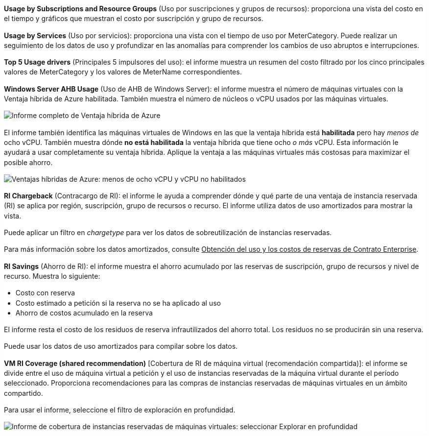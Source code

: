 **Usage by Subscriptions and Resource Groups** (Uso por suscripciones y grupos de recursos): proporciona una vista del costo en el tiempo y gráficos que muestran el costo por suscripción y grupo de recursos.

**Usage by Services** (Uso por servicios): proporciona una vista con el tiempo de uso por MeterCategory. Puede realizar un seguimiento de los datos de uso y profundizar en las anomalías para comprender los cambios de uso abruptos e interrupciones.

**Top 5 Usage drivers** (Principales 5 impulsores del uso): el informe muestra un resumen del costo filtrado por los cinco principales valores de MeterCategory y los valores de MeterName correspondientes.

**Windows Server AHB Usage** (Uso de AHB de Windows Server): el informe muestra el número de máquinas virtuales con la Ventaja híbrida de Azure habilitada. También muestra el número de núcleos o vCPU usados por las máquinas virtuales.

![Informe completo de Ventaja híbrida de Azure](./media/analyze-cost-data-azure-cost-management-power-bi-template-app/ahb-report-full.png)

El informe también identifica las máquinas virtuales de Windows en las que la ventaja híbrida está **habilitada** pero hay _menos de_ ocho vCPU. También muestra dónde **no está habilitada** la ventaja híbrida que tiene ocho _o más_ vCPU. Esta información le ayudará a usar completamente su ventaja híbrida. Aplique la ventaja a las máquinas virtuales más costosas para maximizar el posible ahorro.

![Ventajas híbridas de Azure: menos de ocho vCPU y vCPU no habilitados](./media/analyze-cost-data-azure-cost-management-power-bi-template-app/ahb-report.png)

**RI Chargeback** (Contracargo de RI): el informe le ayuda a comprender dónde y qué parte de una ventaja de instancia reservada (RI) se aplica por región, suscripción, grupo de recursos o recurso. El informe utiliza datos de uso amortizados para mostrar la vista.

Puede aplicar un filtro en _chargetype_ para ver los datos de sobreutilización de instancias reservadas.

Para más información sobre los datos amortizados, consulte [Obtención del uso y los costos de reservas de Contrato Enterprise](../reservations/understand-reserved-instance-usage-ea.md).

**RI Savings** (Ahorro de RI): el informe muestra el ahorro acumulado por las reservas de suscripción, grupo de recursos y nivel de recurso. Muestra lo siguiente:

- Costo con reserva
- Costo estimado a petición si la reserva no se ha aplicado al uso
- Ahorro de costos acumulado en la reserva

 El informe resta el costo de los residuos de reserva infrautilizados del ahorro total. Los residuos no se producirán sin una reserva.

Puede usar los datos de uso amortizados para compilar sobre los datos.

<a name="shared-recommendation"></a>
**VM RI Coverage (shared recommendation)** [Cobertura de RI de máquina virtual (recomendación compartida)]: el informe se divide entre el uso de máquina virtual a petición y el uso de instancias reservadas de la máquina virtual durante el período seleccionado. Proporciona recomendaciones para las compras de instancias reservadas de máquinas virtuales en un ámbito compartido.

Para usar el informe, seleccione el filtro de exploración en profundidad.

![Informe de cobertura de instancias reservadas de máquinas virtuales: seleccionar Explorar en profundidad](./media/analyze-cost-data-azure-cost-management-power-bi-template-app/ri-drill-down2.png)
